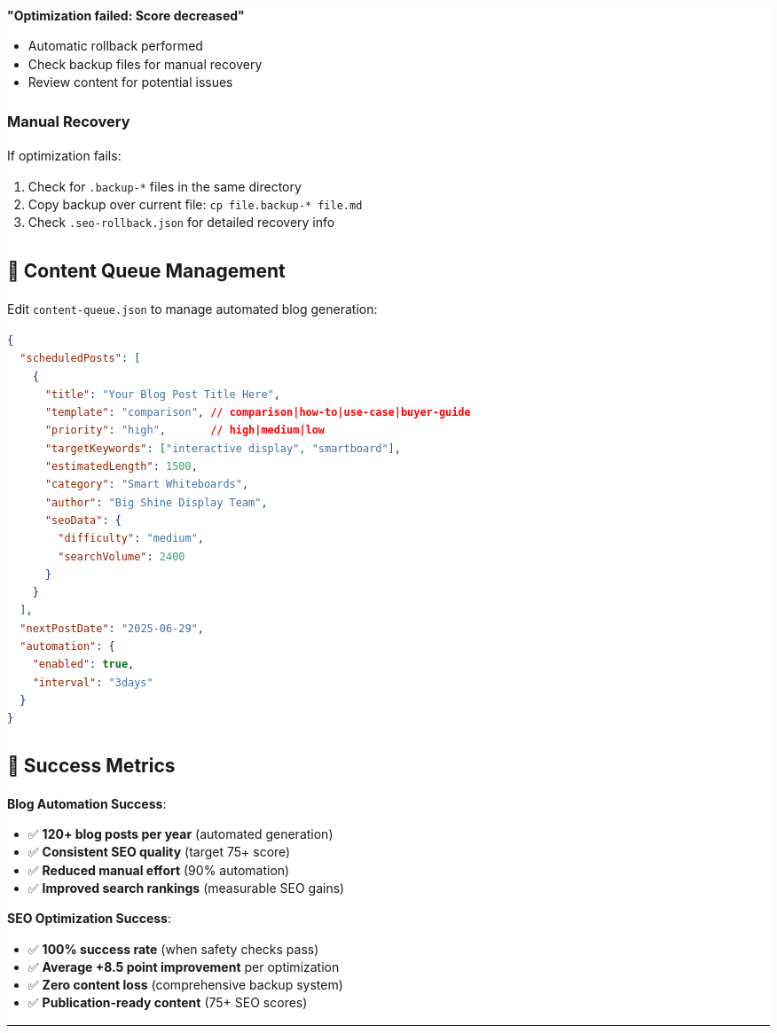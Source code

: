 **"Optimization failed: Score decreased"**
- Automatic rollback performed
- Check backup files for manual recovery
- Review content for potential issues

### **Manual Recovery**

If optimization fails:
1. Check for `.backup-*` files in the same directory
2. Copy backup over current file: `cp file.backup-* file.md`
3. Check `.seo-rollback.json` for detailed recovery info

## 📝 **Content Queue Management**

Edit `content-queue.json` to manage automated blog generation:

```json
{
  "scheduledPosts": [
    {
      "title": "Your Blog Post Title Here",
      "template": "comparison", // comparison|how-to|use-case|buyer-guide
      "priority": "high",       // high|medium|low
      "targetKeywords": ["interactive display", "smartboard"],
      "estimatedLength": 1500,
      "category": "Smart Whiteboards",
      "author": "Big Shine Display Team",
      "seoData": {
        "difficulty": "medium",
        "searchVolume": 2400
      }
    }
  ],
  "nextPostDate": "2025-06-29",
  "automation": {
    "enabled": true,
    "interval": "3days"
  }
}
```

## 🎉 **Success Metrics**

**Blog Automation Success**:
- ✅ **120+ blog posts per year** (automated generation)
- ✅ **Consistent SEO quality** (target 75+ score)
- ✅ **Reduced manual effort** (90% automation)
- ✅ **Improved search rankings** (measurable SEO gains)

**SEO Optimization Success**:
- ✅ **100% success rate** (when safety checks pass)
- ✅ **Average +8.5 point improvement** per optimization
- ✅ **Zero content loss** (comprehensive backup system)
- ✅ **Publication-ready content** (75+ SEO scores)

---